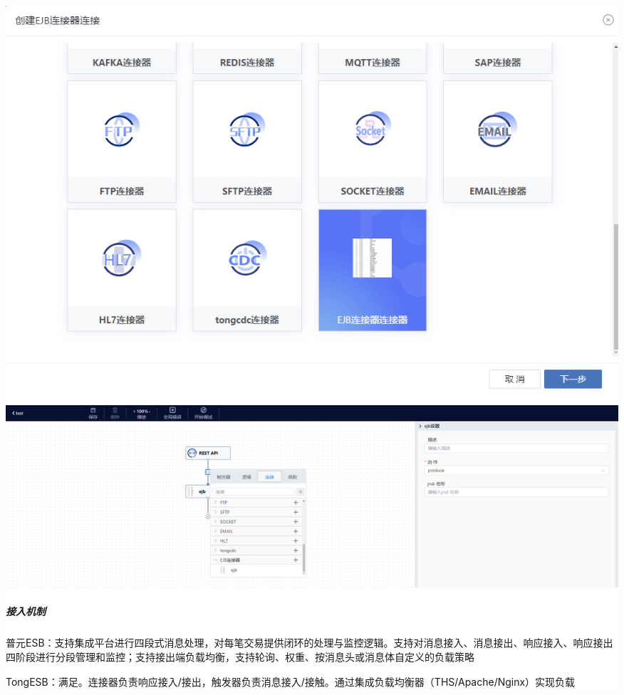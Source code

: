 ![image-20240613134907654](_media\普元对比\image-20240613134907654.png)

![image-20240613135045169](_media\普元对比\image-20240613135045169.png)



##### 接入机制

普元ESB：支持集成平台进行四段式消息处理，对每笔交易提供闭环的处理与监控逻辑。支持对消息接入、消息接出、响应接入、响应接出四阶段进行分段管理和监控；支持接出端负载均衡，支持轮询、权重、按消息头或消息体自定义的负载策略

TongESB：满足。连接器负责响应接入/接出，触发器负责消息接入/接触。通过集成负载均衡器（THS/Apache/Nginx）实现负载
